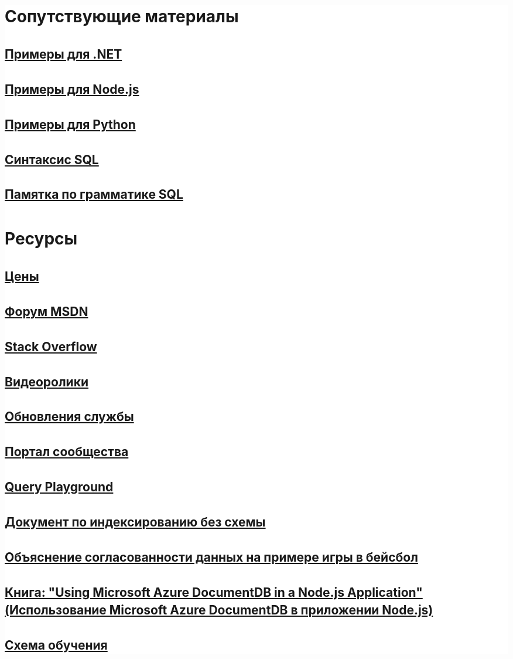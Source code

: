 # Сопутствующие материалы
## [Примеры для .NET](documentdb-dotnet-samples.md)
## [Примеры для Node.js](documentdb-nodejs-samples.md)
## [Примеры для Python](documentdb-python-samples.md)
## [Синтаксис SQL](https://msdn.microsoft.com/library/azure/dn782250.aspx)
## [Памятка по грамматике SQL](documentdb-sql-query-cheat-sheet.md)

# Ресурсы
## [Цены](https://azure.microsoft.com/pricing/details/documentdb/)
## [Форум MSDN](https://social.msdn.microsoft.com/forums/azure/en-US/home?forum=AzureDocumentDB)
## [Stack Overflow](http://stackoverflow.com/questions/tagged/azure-documentdb)
## [Видеоролики](https://azure.microsoft.com/documentation/videos/index/?services=documentdb)
## [Обновления службы](https://azure.microsoft.com/updates/?product=documentdb)
## [Портал сообщества](documentdb-community.md)
## [Query Playground](https://www.documentdb.com/sql/demo)
## [Документ по индексированию без схемы](http://www.vldb.org/pvldb/vol8/p1668-shukla.pdf)
## [Объяснение согласованности данных на примере игры в бейсбол](http://research.microsoft.com/apps/pubs/default.aspx?id=206913)
## [Книга: "Using Microsoft Azure DocumentDB in a Node.js Application" (Использование Microsoft Azure DocumentDB в приложении Node.js)](https://go.microsoft.com/fwlink/?LinkId=828428&clcid=0x409)
## [Схема обучения](https://azure.microsoft.com/documentation/learning-paths/documentdb/)

